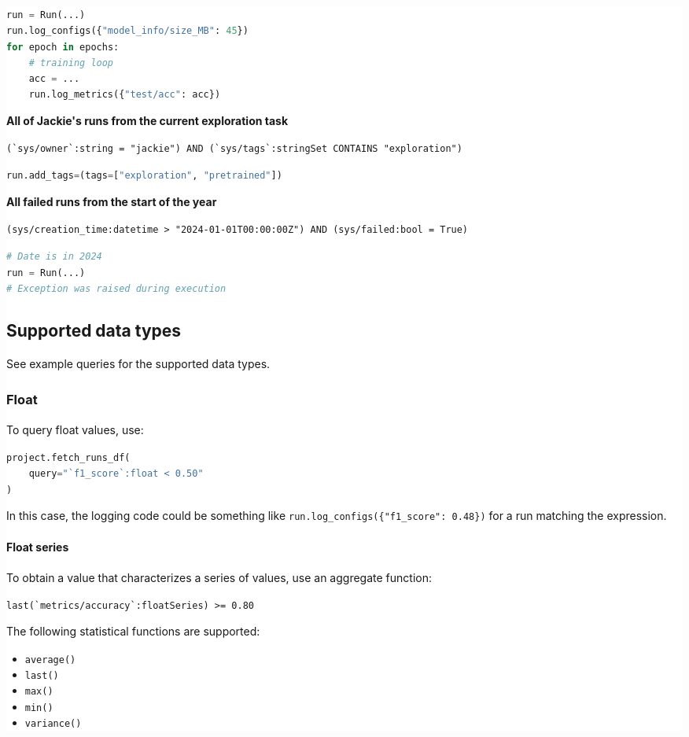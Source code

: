```py title="What was logged"
run = Run(...)
run.log_configs({"model_info/size_MB": 45})
for epoch in epochs:
    # training loop
    acc = ...
    run.log_metrics({"test/acc": acc})
```

**All of Jackie's runs from the current exploration task**

```g4 title="NQL query"
(`sys/owner`:string = "jackie") AND (`sys/tags`:stringSet CONTAINS "exploration")
```

```py title="What was logged"
run.add_tags=(tags=["exploration", "pretrained"])
```

**All failed runs from the start of the year**

```g4 title="NQL query"
(sys/creation_time:datetime > "2024-01-01T00:00:00Z") AND (sys/failed:bool = True)
```

```py title="What was logged"
# Date is in 2024
run = Run(...)
# Exception was raised during execution
```

## Supported data types

See example queries for the supported data types.

### Float

To query float values, use:

```py title="Retrieve runs with F1 score lower than 0.5"
project.fetch_runs_df(
    query="`f1_score`:float < 0.50"
)
```

In this case, the logging code could be something like `run.log_configs({"f1_score": 0.48})` for a run matching the expression.

#### Float series

To obtain a value that characterizes a series of values, use an aggregate function:

```g4 title="Filter by last appended accuracy score"
last(`metrics/accuracy`:floatSeries) >= 0.80
```

The following statistical functions are supported:

- `average()`
- `last()`
- `max()`
- `min()`
- `variance()`


[attribute-types]: https://docs.neptune.ai/attribute_types
[re2-syntax]: https://github.com/google/re2/wiki/syntax
[runs-table]: https://docs.neptune.ai/runs_table